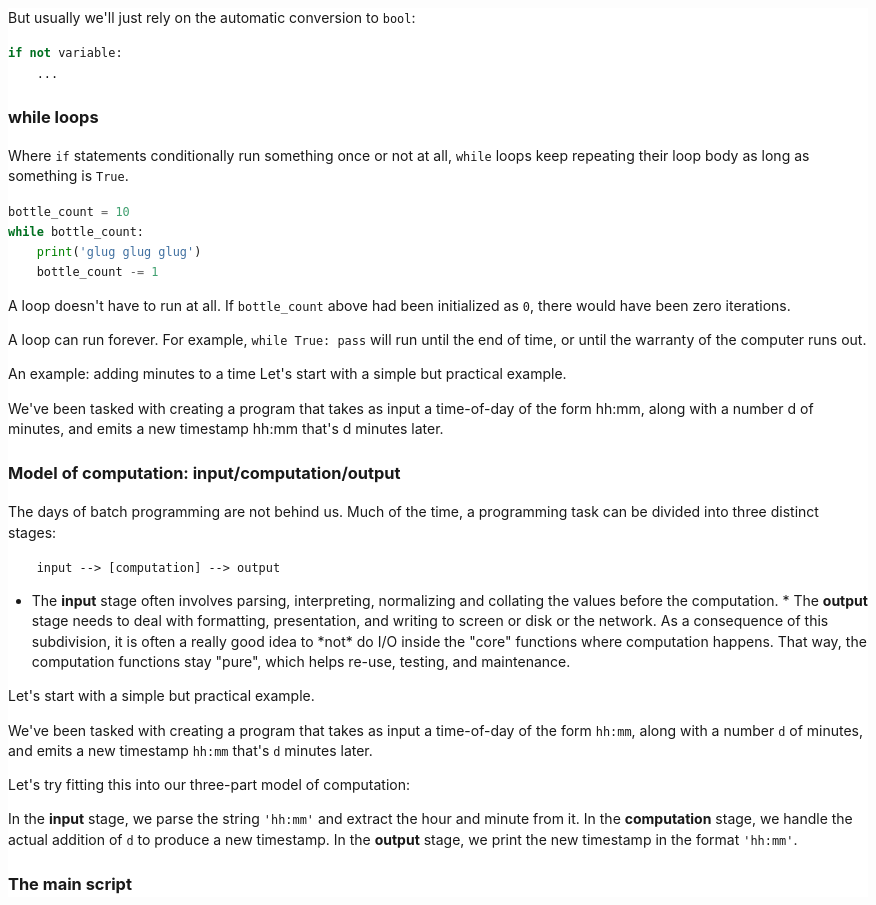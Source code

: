 But usually we'll just rely on the automatic conversion to `bool`:

```py
if not variable:
    ...
```

### while loops

Where `if` statements conditionally run something once or not at all, `while` loops keep repeating their loop body as long as something is `True`.

```py
bottle_count = 10
while bottle_count:
    print('glug glug glug')
    bottle_count -= 1
```

A loop doesn't have to run at all. If `bottle_count` above had been initialized as `0`, there would have been zero iterations.

A loop can run forever. For example, `while True: pass` will run until the end of time, or until the warranty of the computer runs out.

An example: adding minutes to a time
Let's start with a simple but practical example.

We've been tasked with creating a program that takes as input a time-of-day of the form hh:mm, along with a number d of minutes, and emits a new timestamp hh:mm that's d minutes later.

### Model of computation: input/computation/output

The days of batch programming are not behind us. Much of the time, a programming task can be divided into three distinct stages:

```
    input --> [computation] --> output
```

-   The **input** stage often involves parsing, interpreting, normalizing and collating the values before the computation. * The **output** stage needs to deal with formatting, presentation, and writing to screen or disk or the network.
    As a consequence of this subdivision, it is often a really good idea to *not\* do I/O inside the "core" functions where computation happens. That way, the computation functions stay "pure", which helps re-use, testing, and maintenance.

Let's start with a simple but practical example.

We've been tasked with creating a program that takes as input a time-of-day of the form `hh:mm`, along with a number `d` of minutes, and emits a new timestamp `hh:mm` that's `d` minutes later.

Let's try fitting this into our three-part model of computation:

In the **input** stage, we parse the string `'hh:mm'` and extract the hour and minute from it.
In the **computation** stage, we handle the actual addition of `d` to produce a new timestamp.
In the **output** stage, we print the new timestamp in the format `'hh:mm'`.

### The main script
